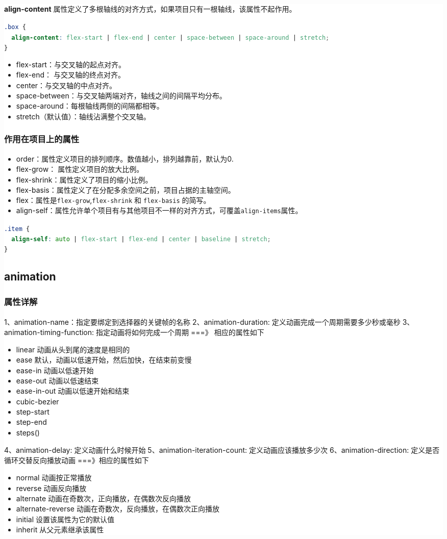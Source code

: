 **align-content** 属性定义了多根轴线的对齐方式，如果项目只有一根轴线，该属性不起作用。

```css
.box {
  align-content: flex-start | flex-end | center | space-between | space-around | stretch;
}
```

+ flex-start：与交叉轴的起点对齐。 
+ flex-end： 与交叉轴的终点对齐。
+ center：与交叉轴的中点对齐。
+ space-between：与交叉轴两端对齐，轴线之间的间隔平均分布。
+ space-around：每根轴线两侧的间隔都相等。
+ stretch（默认值）：轴线沾满整个交叉轴。

### 作用在项目上的属性

+ order：属性定义项目的排列顺序。数值越小，排列越靠前，默认为0.
+ flex-grow： 属性定义项目的放大比例。
+ flex-shrink：属性定义了项目的缩小比例。
+ flex-basis：属性定义了在分配多余空间之前，项目占据的主轴空间。
+ flex：属性是`flex-grow`,`flex-shrink` 和 `flex-basis` 的简写。
+ align-self：属性允许单个项目有与其他项目不一样的对齐方式，可覆盖`align-items`属性。

```css
.item {
  align-self: auto | flex-start | flex-end | center | baseline | stretch;
}
```

## animation

### 属性详解

1、animation-name：指定要绑定到选择器的关键帧的名称
2、animation-duration: 定义动画完成一个周期需要多少秒或毫秒
3、animation-timing-function: 指定动画将如何完成一个周期   ===》 相应的属性如下

- linear 动画从头到尾的速度是相同的
- ease 默认，动画以低速开始，然后加快，在结束前变慢
- ease-in 动画以低速开始
- ease-out 动画以低速结束
- ease-in-out 动画以低速开始和结束
- cubic-bezier
- step-start
- step-end
- steps()

4、animation-delay: 定义动画什么时候开始
5、animation-iteration-count: 定义动画应该播放多少次
6、animation-direction: 定义是否循环交替反向播放动画     ===》相应的属性如下

- normal 动画按正常播放
- reverse 动画反向播放
- alternate 动画在奇数次，正向播放，在偶数次反向播放
- alternate-reverse 动画在奇数次，反向播放，在偶数次正向播放
- initial 设置该属性为它的默认值
- inherit 从父元素继承该属性
